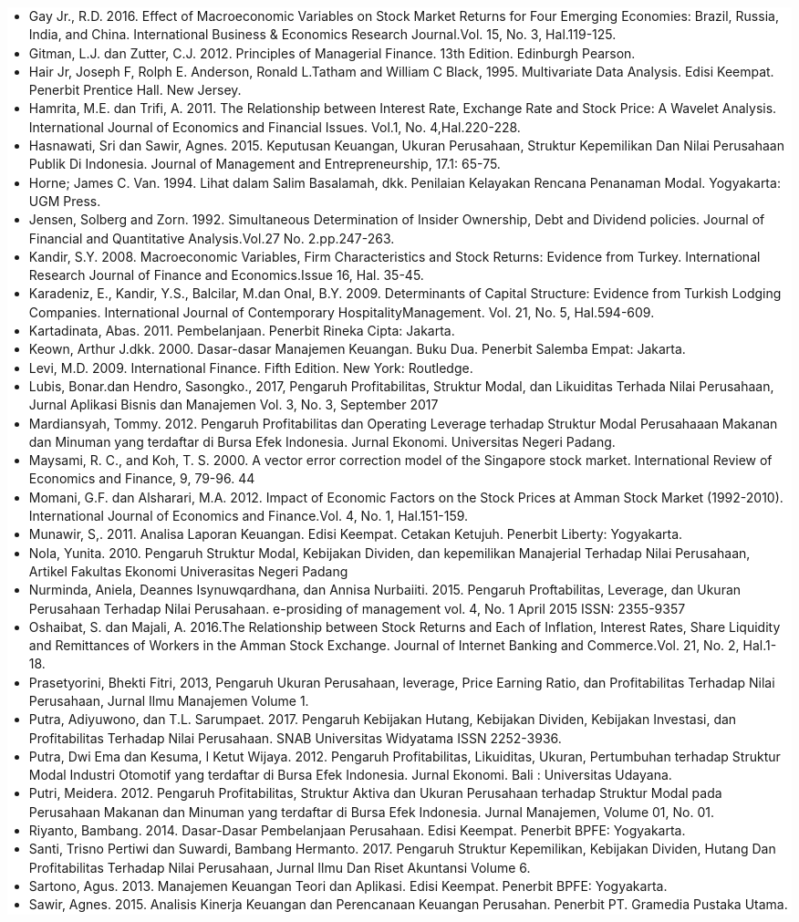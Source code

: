 - Gay Jr., R.D. 2016. Effect of Macroeconomic Variables on Stock Market Returns for Four Emerging Economies: Brazil, Russia, India, and China. International Business & Economics Research Journal.Vol. 15, No. 3, Hal.119-125.
- Gitman, L.J. dan Zutter, C.J. 2012. Principles of Managerial Finance. 13th Edition. Edinburgh Pearson.
- Hair Jr, Joseph F, Rolph E. Anderson, Ronald L.Tatham and William C Black, 1995. Multivariate Data Analysis. Edisi Keempat. Penerbit Prentice Hall. New Jersey.
- Hamrita, M.E. dan Trifi, A. 2011. The Relationship between Interest Rate, Exchange Rate and Stock Price: A Wavelet Analysis. International Journal of Economics and Financial Issues. Vol.1, No. 4,Hal.220-228.
- Hasnawati, Sri dan Sawir, Agnes. 2015. Keputusan Keuangan, Ukuran Perusahaan, Struktur Kepemilikan Dan Nilai Perusahaan Publik Di Indonesia. Journal of Management and Entrepreneurship, 17.1: 65-75.
- Horne; James C. Van. 1994. Lihat dalam Salim Basalamah, dkk. Penilaian Kelayakan Rencana Penanaman Modal. Yogyakarta: UGM Press.
- Jensen, Solberg and Zorn. 1992. Simultaneous Determination of Insider Ownership, Debt and Dividend policies. Journal of Financial and Quantitative Analysis.Vol.27 No. 2.pp.247-263.
- Kandir, S.Y. 2008. Macroeconomic Variables, Firm Characteristics and Stock Returns: Evidence from Turkey. International Research Journal of Finance and Economics.Issue 16, Hal. 35-45.
- Karadeniz, E., Kandir, Y.S., Balcilar, M.dan Onal, B.Y. 2009. Determinants of Capital Structure: Evidence from Turkish Lodging Companies. International Journal of Contemporary HospitalityManagement. Vol. 21, No. 5, Hal.594-609.
- Kartadinata, Abas. 2011. Pembelanjaan. Penerbit Rineka Cipta: Jakarta.
- Keown, Arthur J.dkk. 2000. Dasar-dasar Manajemen Keuangan. Buku Dua. Penerbit Salemba Empat: Jakarta.
- Levi, M.D. 2009. International Finance. Fifth Edition. New York: Routledge.
- Lubis, Bonar.dan Hendro, Sasongko., 2017, Pengaruh Profitabilitas, Struktur Modal, dan Likuiditas Terhada Nilai Perusahaan, Jurnal Aplikasi Bisnis dan Manajemen Vol. 3, No. 3, September 2017
- Mardiansyah, Tommy. 2012. Pengaruh Profitabilitas dan Operating Leverage terhadap Struktur Modal Perusahaaan Makanan dan Minuman yang terdaftar di Bursa Efek Indonesia. Jurnal Ekonomi. Universitas Negeri Padang.
- Maysami, R. C., and Koh, T. S. 2000. A vector error correction model of the Singapore stock market. International Review of Economics and Finance, 9, 79-96. 44
- Momani, G.F. dan Alsharari, M.A. 2012. Impact of Economic Factors on the Stock Prices at Amman Stock Market (1992-2010). International Journal of Economics and Finance.Vol. 4, No. 1, Hal.151-159.
- Munawir, S,. 2011. Analisa Laporan Keuangan. Edisi Keempat. Cetakan Ketujuh. Penerbit Liberty: Yogyakarta.
- Nola, Yunita. 2010. Pengaruh Struktur Modal, Kebijakan Dividen, dan kepemilikan Manajerial Terhadap Nilai Perusahaan, Artikel Fakultas Ekonomi Univerasitas Negeri Padang
- Nurminda, Aniela, Deannes Isynuwqardhana, dan Annisa Nurbaiiti. 2015. Pengaruh Proftabilitas, Leverage, dan Ukuran Perusahaan Terhadap Nilai Perusahaan. e-prosiding of management vol. 4, No. 1 April 2015 ISSN: 2355-9357
- Oshaibat, S. dan Majali, A. 2016.The Relationship between Stock Returns and Each of Inflation, Interest Rates, Share Liquidity and Remittances of Workers in the Amman Stock Exchange. Journal of Internet Banking and Commerce.Vol. 21, No. 2, Hal.1-18.
- Prasetyorini, Bhekti Fitri, 2013, Pengaruh Ukuran Perusahaan, leverage, Price Earning Ratio, dan Profitabilitas Terhadap Nilai Perusahaan, Jurnal Ilmu Manajemen Volume 1.
- Putra, Adiyuwono, dan T.L. Sarumpaet. 2017. Pengaruh Kebijakan Hutang, Kebijakan Dividen, Kebijakan Investasi, dan Profitabilitas Terhadap Nilai Perusahaan. SNAB Universitas Widyatama ISSN 2252-3936.
- Putra, Dwi Ema dan Kesuma, I Ketut Wijaya. 2012. Pengaruh Profitabilitas, Likuiditas, Ukuran, Pertumbuhan terhadap Struktur Modal Industri Otomotif yang terdaftar di Bursa Efek Indonesia. Jurnal Ekonomi. Bali : Universitas Udayana.
- Putri, Meidera. 2012. Pengaruh Profitabilitas, Struktur Aktiva dan Ukuran Perusahaan terhadap Struktur Modal pada Perusahaan Makanan dan Minuman yang terdaftar di Bursa Efek Indonesia. Jurnal Manajemen, Volume 01, No. 01.
- Riyanto, Bambang. 2014. Dasar-Dasar Pembelanjaan Perusahaan. Edisi Keempat. Penerbit BPFE: Yogyakarta.
- Santi, Trisno Pertiwi dan Suwardi, Bambang Hermanto. 2017.  Pengaruh Struktur Kepemilikan, Kebijakan Dividen, Hutang Dan Profitabilitas Terhadap Nilai Perusahaan, Jurnal Ilmu Dan Riset Akuntansi Volume 6.
- Sartono, Agus. 2013. Manajemen Keuangan Teori dan Aplikasi. Edisi Keempat. Penerbit BPFE: Yogyakarta.
- Sawir, Agnes. 2015. Analisis Kinerja Keuangan dan Perencanaan Keuangan Perusahan. Penerbit PT. Gramedia Pustaka Utama.